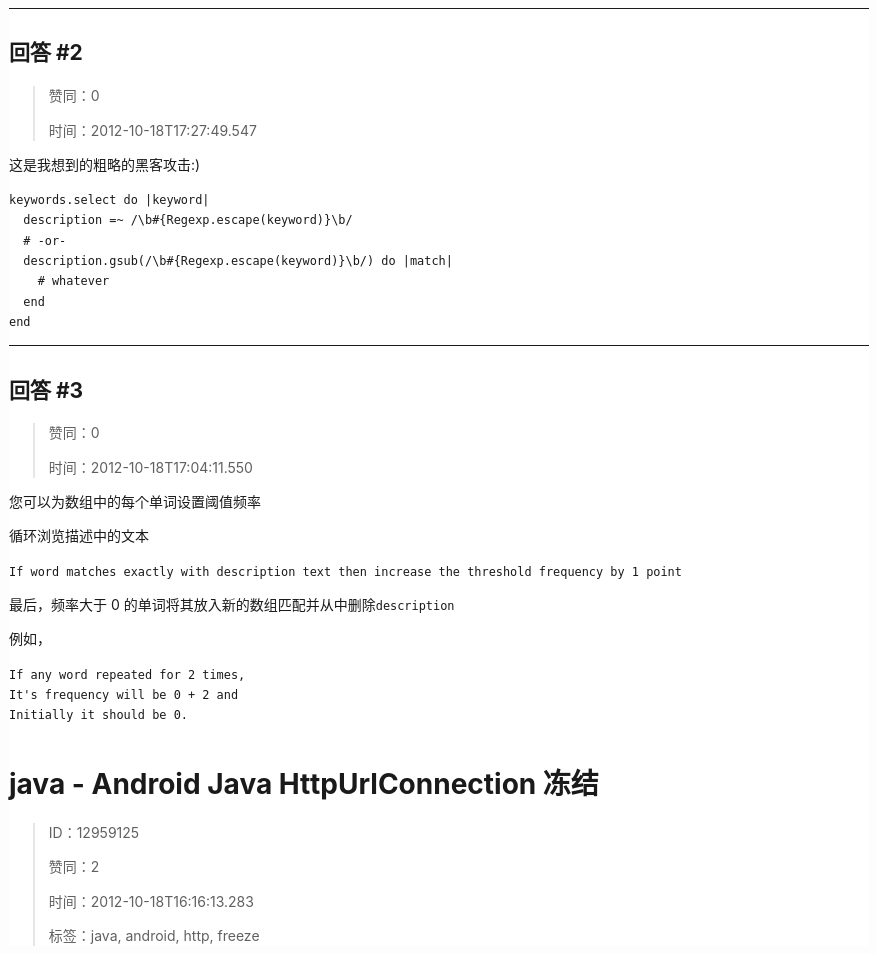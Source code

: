 * * *

## 回答 #2

> 赞同：0
> 
> 时间：2012-10-18T17:27:49.547

这是我想到的粗略的黑客攻击:)

```
keywords.select do |keyword| 
  description =~ /\b#{Regexp.escape(keyword)}\b/
  # -or-
  description.gsub(/\b#{Regexp.escape(keyword)}\b/) do |match|
    # whatever
  end
end 
```

* * *

## 回答 #3

> 赞同：0
> 
> 时间：2012-10-18T17:04:11.550

您可以为数组中的每个单词设置阈值频率

循环浏览描述中的文本

```
If word matches exactly with description text then increase the threshold frequency by 1 point 
```

最后，频率大于 0 的单词将其放入新的数组匹配并从中删除`description`

例如，

```
If any word repeated for 2 times,
It's frequency will be 0 + 2 and
Initially it should be 0. 
```

# java - Android Java HttpUrlConnection 冻结

> ID：12959125
> 
> 赞同：2
> 
> 时间：2012-10-18T16:16:13.283
> 
> 标签：java, android, http, freeze

